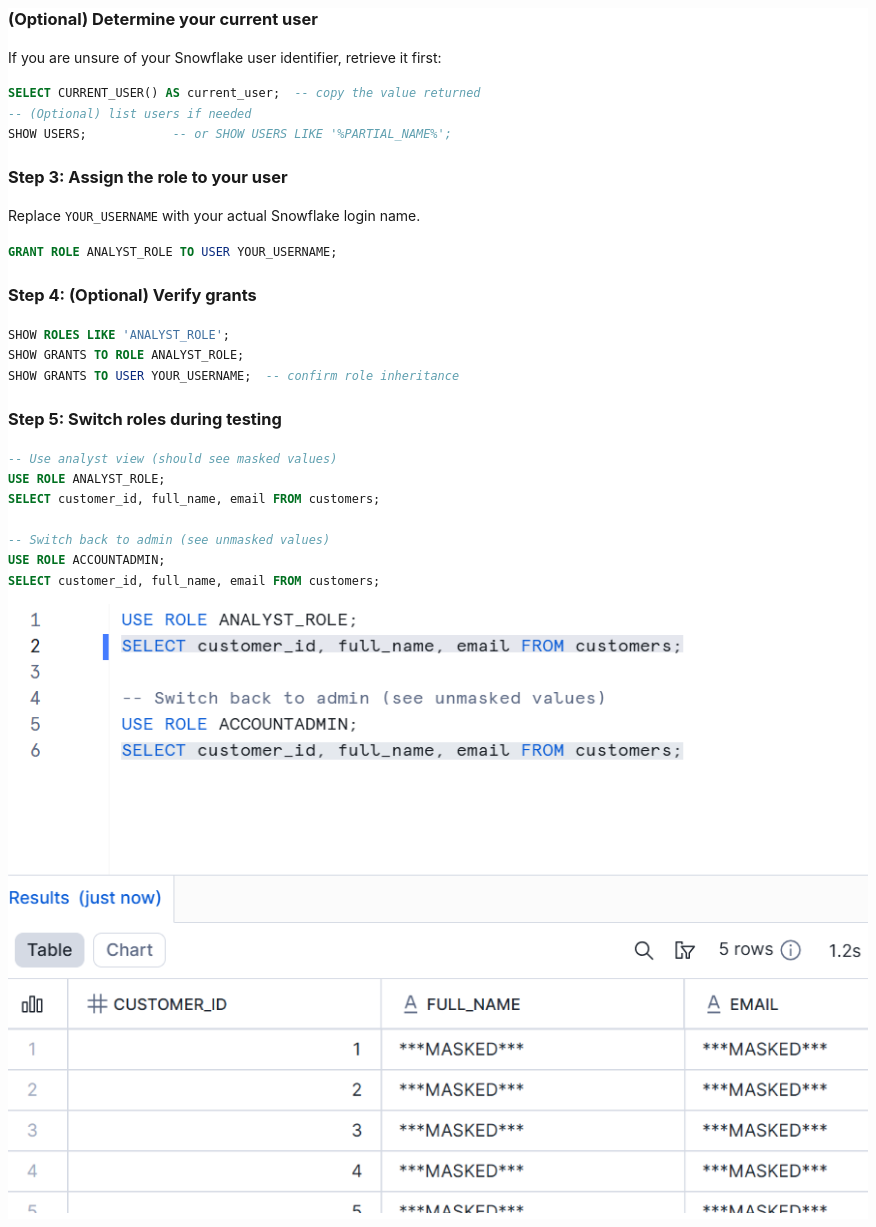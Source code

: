 ### (Optional) Determine your current user
If you are unsure of your Snowflake user identifier, retrieve it first:
```sql
SELECT CURRENT_USER() AS current_user;  -- copy the value returned
-- (Optional) list users if needed
SHOW USERS;            -- or SHOW USERS LIKE '%PARTIAL_NAME%';
```

### Step 3: Assign the role to your user
Replace `YOUR_USERNAME` with your actual Snowflake login name.
```sql
GRANT ROLE ANALYST_ROLE TO USER YOUR_USERNAME;
```

### Step 4: (Optional) Verify grants
```sql
SHOW ROLES LIKE 'ANALYST_ROLE';
SHOW GRANTS TO ROLE ANALYST_ROLE;
SHOW GRANTS TO USER YOUR_USERNAME;  -- confirm role inheritance
```

### Step 5: Switch roles during testing
```sql
-- Use analyst view (should see masked values)
USE ROLE ANALYST_ROLE;
SELECT customer_id, full_name, email FROM customers;

-- Switch back to admin (see unmasked values)
USE ROLE ACCOUNTADMIN;
SELECT customer_id, full_name, email FROM customers;
```
![alt text](image-3.png)